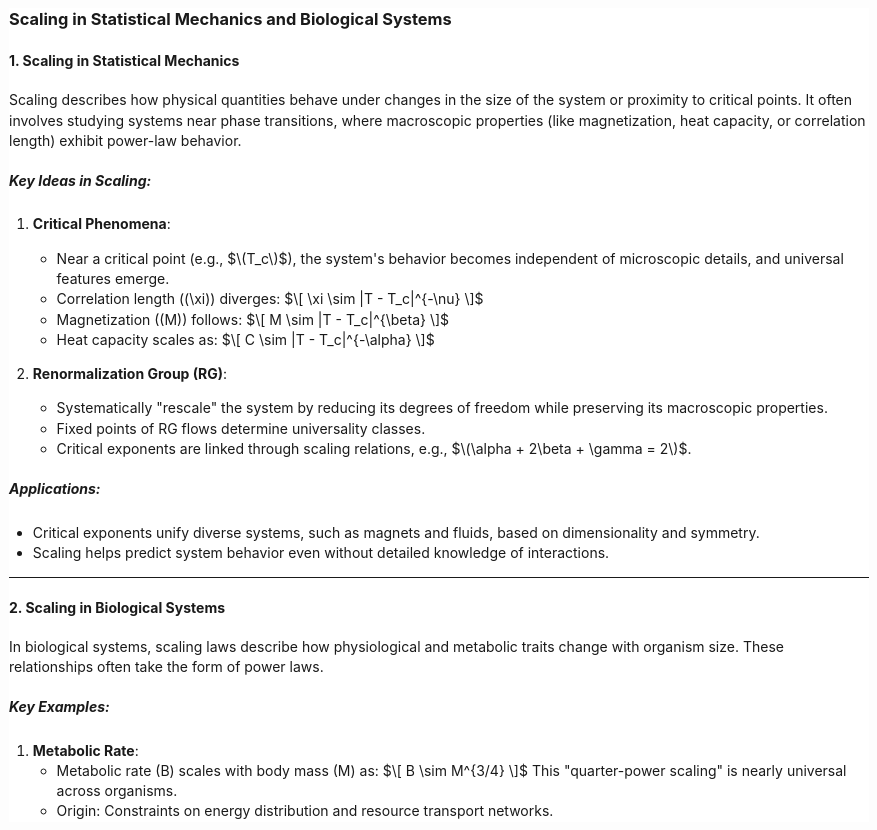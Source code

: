 
### **Scaling in Statistical Mechanics and Biological Systems**

#### **1. Scaling in Statistical Mechanics**

Scaling describes how physical quantities behave under changes in the size of the system or proximity to critical points. It often involves studying systems near phase transitions, where macroscopic properties (like magnetization, heat capacity, or correlation length) exhibit power-law behavior. 

##### **Key Ideas in Scaling:**
1. **Critical Phenomena**:
   - Near a critical point (e.g., $\(T_c\)$), the system's behavior becomes independent of microscopic details, and universal features emerge.
   - Correlation length (\(\xi\)) diverges:
    $\[
     \xi \sim |T - T_c|^{-\nu}
     \]$
   - Magnetization (\(M\)) follows:
     $\[
     M \sim |T - T_c|^{\beta}
     \]$
   - Heat capacity scales as:
     $\[
     C \sim |T - T_c|^{-\alpha}
     \]$

2. **Renormalization Group (RG)**:
   - Systematically "rescale" the system by reducing its degrees of freedom while preserving its macroscopic properties.
   - Fixed points of RG flows determine universality classes.
   - Critical exponents are linked through scaling relations, e.g., $\(\alpha + 2\beta + \gamma = 2\)$.

##### **Applications**:
- Critical exponents unify diverse systems, such as magnets and fluids, based on dimensionality and symmetry.
- Scaling helps predict system behavior even without detailed knowledge of interactions.

---

#### **2. Scaling in Biological Systems**

In biological systems, scaling laws describe how physiological and metabolic traits change with organism size. These relationships often take the form of power laws.

##### **Key Examples**:
1. **Metabolic Rate**:
   - Metabolic rate \(B\) scales with body mass \(M\) as:
     $\[
     B \sim M^{3/4}
     \]$
     This "quarter-power scaling" is nearly universal across organisms.
   - Origin: Constraints on energy distribution and resource transport networks.
